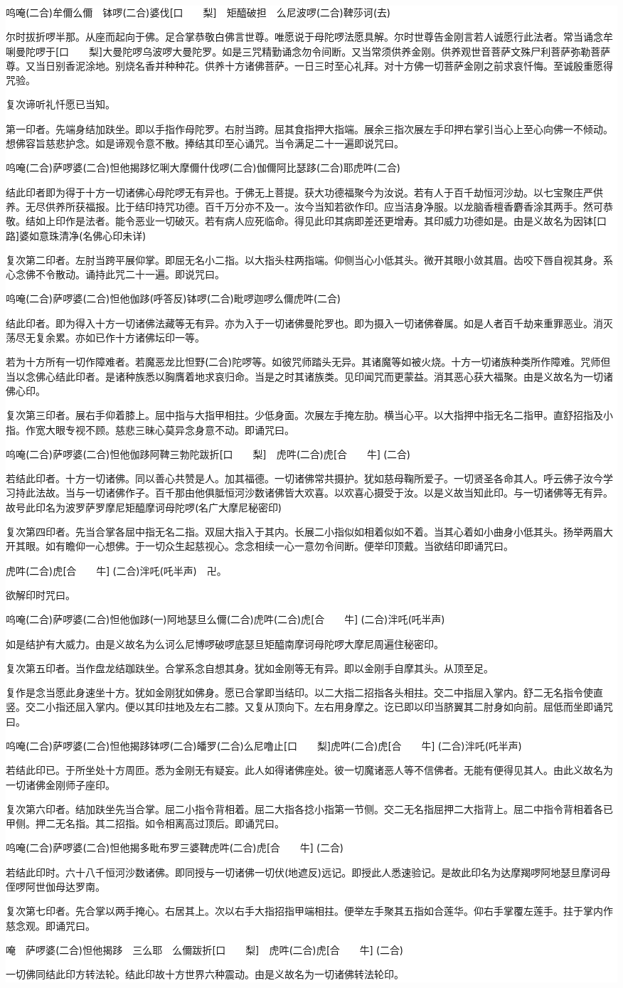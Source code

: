 呜唵(二合)牟儞么儞　钵啰(二合)婆伐[口　　梨]　矩醯破担　么尼波啰(二合)鞞莎诃(去)  

尔时拔折啰半那。从座而起向于佛。足合掌恭敬白佛言世尊。唯愿说于母陀啰法愿具解。尔时世尊告金刚言若人诚愿行此法者。常当诵念牟唎曼陀啰于[口　　梨]大曼陀啰乌波啰大曼陀罗。如是三咒精勤诵念勿令间断。又当常须供养金刚。供养观世音菩萨文殊尸利菩萨弥勒菩萨尊。又当日别香泥涂地。别烧名香并种种花。供养十方诸佛菩萨。一日三时至心礼拜。对十方佛一切菩萨金刚之前求哀忏悔。至诚殷重愿得咒验。  

复次谛听礼忏愿已当知。  

第一印者。先端身结加趺坐。即以手指作母陀罗。右肘当跨。屈其食指押大指端。展余三指次展左手印押右掌引当心上至心向佛一不倾动。想佛容旨慈悲护念。如是谛观令意不散。捧结其印至心诵咒。当令满足二十一遍即说咒曰。  

呜唵(二合)萨啰婆(二合)怛他揭跢忆唎大摩儞什伐啰(二合)伽儞阿比瑟跢(二合)耶虎吽(二合)  

结此印者即为得于十方一切诸佛心母陀啰无有异也。于佛无上菩提。获大功德福聚今为汝说。若有人于百千劫恒河沙劫。以七宝聚庄严供养。无尽供养所获福报。比于结印持咒功德。百千万分亦不及一。汝今当知若欲作印。应当洁身净服。以龙脑香檀香麝香涂其两手。然可恭敬。结如上印作是法者。能令恶业一切破灭。若有病人应死临命。得见此印其病即差还更增寿。其印威力功德如是。由是义故名为因钵[口　　路]婆如意珠清净(名佛心印未详)  

复次第二印者。左肘当跨平展仰掌。即屈无名小二指。以大指头柱两指端。仰侧当心小低其头。微开其眼小敛其眉。齿咬下唇自视其身。系心念佛不令散动。诵持此咒二十一遍。即说咒曰。  

呜唵(二合)萨啰婆(二合)怛他伽跢(呼答反)钵啰(二合)毗啰迦啰么儞虎吽(二合)  

结此印者。即为得入十方一切诸佛法藏等无有异。亦为入于一切诸佛曼陀罗也。即为摄入一切诸佛眷属。如是人者百千劫来重罪恶业。消灭荡尽无复余累。亦如已作十方诸佛坛印一等。  

若为十方所有一切作障难者。若魔恶龙比怛野(二合)陀啰等。如彼咒师踏头无异。其诸魔等如被火烧。十方一切诸族种类所作障难。咒师但当以念佛心结此印者。是诸种族悉以胸膺着地求哀归命。当是之时其诸族类。见印闻咒而更蒙益。消其恶心获大福聚。由是义故名为一切诸佛心印。  

复次第三印者。展右手仰着膝上。屈中指与大指甲相拄。少低身面。次展左手掩左肋。横当心平。以大指押中指无名二指甲。直舒招指及小指。作宽大眼专视不顾。慈悲三昧心莫异念身意不动。即诵咒曰。  

呜唵(二合)萨啰婆(二合)怛他伽跢阿鞞三勃陀跋折[口　　梨]　虎吽(二合)虎[合　　牛] (二合)  

若结此印者。十方一切诸佛。同以善心共赞是人。加其福德。一切诸佛常共摄护。犹如慈母鞠所爱子。一切贤圣各命其人。呼云佛子汝今学习持此法故。当与一切诸佛作子。百千那由他俱胝恒河沙数诸佛皆大欢喜。以欢喜心摄受于汝。以是义故当知此印。与一切诸佛等无有异。故号此印名为波罗萨罗摩尼矩醯摩诃母陀啰(名广大摩尼秘密印)  

复次第四印者。先当合掌各屈中指无名二指。双屈大指入于其内。长展二小指似如相着似如不着。当其心着如小曲身小低其头。扬举两眉大开其眼。如有瞻仰一心想佛。于一切众生起慈视心。念念相续一心一意勿令间断。便举印顶戴。当欲结印即诵咒曰。  

虎吽(二合)虎[合　　牛] (二合)泮吒(吒半声)　卍。  

欲解印时咒曰。  

呜唵(二合)萨啰婆(二合)怛他伽跢(一)阿地瑟旦么儞(二合)虎吽(二合)虎[合　　牛] (二合)泮吒(吒半声)  

如是结护有大威力。由是义故名为么诃么尼博啰破啰底瑟旦矩醯南摩诃母陀啰大摩尼周遍住秘密印。  

复次第五印者。当作盘龙结跏趺坐。合掌系念自想其身。犹如金刚等无有异。即以金刚手自摩其头。从顶至足。  

复作是念当愿此身速坐十方。犹如金刚犹如佛身。愿已合掌即当结印。以二大指二招指各头相拄。交二中指屈入掌内。舒二无名指令使直竖。交二小指还屈入掌内。便以其印拄地及左右二膝。又复从顶向下。左右用身摩之。讫已即以印当脐翼其二肘身如向前。屈低而坐即诵咒曰。  

呜唵(二合)萨啰婆(二合)怛他揭跢钵啰(二合)皤罗(二合)么尼噜止[口　　梨]虎吽(二合)虎[合　　牛] (二合)泮吒(吒半声)  

若结此印已。于所坐处十方周匝。悉为金刚无有疑妄。此人如得诸佛座处。彼一切魔诸恶人等不信佛者。无能有便得见其人。由此义故名为一切诸佛金刚师子座印。  

复次第六印者。结加趺坐先当合掌。屈二小指令背相着。屈二大指各捻小指第一节侧。交二无名指屈押二大指背上。屈二中指令背相着各已甲侧。押二无名指。其二招指。如令相离高过顶后。即诵咒曰。  

呜唵(二合)萨啰婆(二合)怛他揭多毗布罗三婆鞞虎吽(二合)虎[合　　牛] (二合)  

若结此印时。六十八千恒河沙数诸佛。即同授与一切诸佛一切伏(地遮反)远记。即授此人悉速验记。是故此印名为达摩羯啰阿地瑟旦摩诃母侄啰阿世伽母达罗南。  

复次第七印者。先合掌以两手掩心。右居其上。次以右手大指招指甲端相拄。便举左手聚其五指如合莲华。仰右手掌覆左莲手。拄于掌内作慈念观。即诵咒曰。  

唵　萨啰婆(二合)怛他揭跢　三么耶　么儞跋折[口　　梨]　虎吽(二合)虎[合　　牛] (二合)  

一切佛同结此印方转法轮。结此印故十方世界六种震动。由是义故名为一切诸佛转法轮印。  

